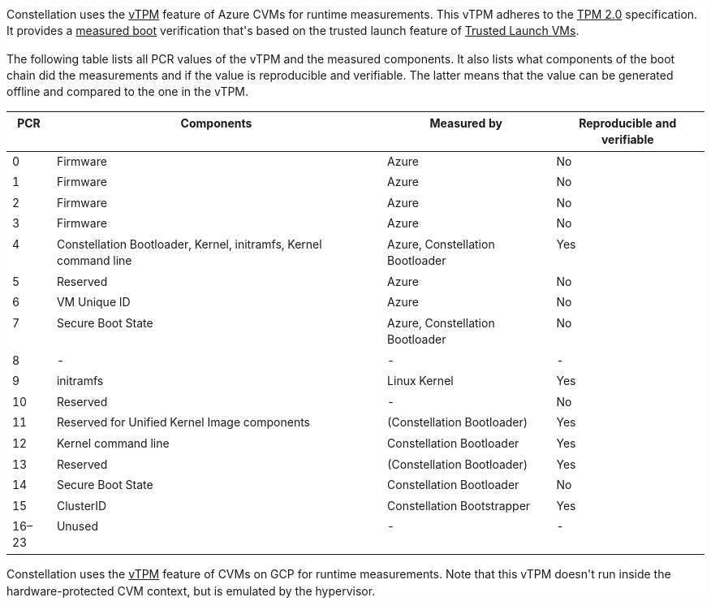 <tabs groupId="csp">
<tabItem value="azure" label="Azure">

Constellation uses the [vTPM](https://docs.microsoft.com/en-us/azure/virtual-machines/trusted-launch#vtpm) feature of Azure CVMs for runtime measurements.
This vTPM adheres to the [TPM 2.0](https://trustedcomputinggroup.org/resource/tpm-library-specification/) specification.
It provides a [measured boot](https://docs.microsoft.com/en-us/azure/security/fundamentals/measured-boot-host-attestation#measured-boot) verification that's based on the trusted launch feature of [Trusted Launch VMs](https://docs.microsoft.com/en-us/azure/virtual-machines/trusted-launch).

The following table lists all PCR values of the vTPM and the measured components.
It also lists what components of the boot chain did the measurements and if the value is reproducible and verifiable.
The latter means that the value can be generated offline and compared to the one in the vTPM.

| PCR         | Components                                                       | Measured by                     | Reproducible and verifiable |
| ----------- | ---------------------------------------------------------------- | ------------------------------- | --------------------------- |
| 0           | Firmware                                                         | Azure                           | No                          |
| 1           | Firmware                                                         | Azure                           | No                          |
| 2           | Firmware                                                         | Azure                           | No                          |
| 3           | Firmware                                                         | Azure                           | No                          |
| 4           | Constellation Bootloader, Kernel, initramfs, Kernel command line | Azure, Constellation Bootloader | Yes                         |
| 5           | Reserved                                                         | Azure                           | No                          |
| 6           | VM Unique ID                                                     | Azure                           | No                          |
| 7           | Secure Boot State                                                | Azure, Constellation Bootloader | No                          |
| 8           | -                                                                | -                               | -                           |
| 9           | initramfs                                                        | Linux Kernel                    | Yes                         |
| 10          | Reserved                                                         | -                               | No                          |
| 11          | Reserved for Unified Kernel Image components                     | (Constellation Bootloader)      | Yes                         |
| 12          | Kernel command line                                              | Constellation Bootloader        | Yes                         |
| 13          | Reserved                                                         | (Constellation Bootloader)      | Yes                         |
| 14          | Secure Boot State                                                | Constellation Bootloader        | No                          |
| 15          | ClusterID                                                        | Constellation Bootstrapper      | Yes                         |
| 16&ndash;23 | Unused                                                           | -                               | -                           |

</tabItem>
<tabItem value="gcp" label="GCP">

Constellation uses the [vTPM](https://cloud.google.com/compute/confidential-vm/docs/about-cvm) feature of CVMs on GCP for runtime measurements.
Note that this vTPM doesn't run inside the hardware-protected CVM context, but is emulated by the hypervisor.
